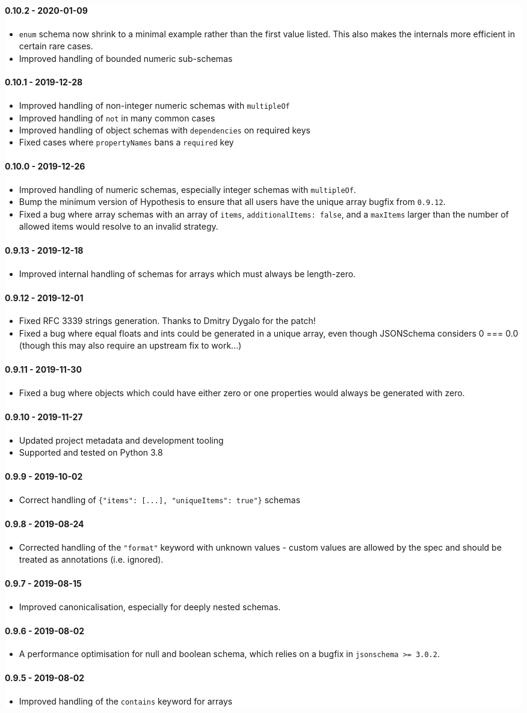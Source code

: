 #### 0.10.2 - 2020-01-09
- `enum` schema now shrink to a minimal example rather than the first value listed.
  This also makes the internals more efficient in certain rare cases.
- Improved handling of bounded numeric sub-schemas

#### 0.10.1 - 2019-12-28
- Improved handling of non-integer numeric schemas with `multipleOf`
- Improved handling of `not` in many common cases
- Improved handling of object schemas with `dependencies` on required keys
- Fixed cases where `propertyNames` bans a `required` key

#### 0.10.0 - 2019-12-26
- Improved handling of numeric schemas, especially integer schemas with `multipleOf`.
- Bump the minimum version of Hypothesis to ensure that all users have the unique
  array bugfix from `0.9.12`.
- Fixed a bug where array schemas with an array of `items`, `additionalItems: false`,
  and a `maxItems` larger than the number of allowed items would resolve to an
  invalid strategy.

#### 0.9.13 - 2019-12-18
- Improved internal handling of schemas for arrays which must always be length-zero.

#### 0.9.12 - 2019-12-01
- Fixed RFC 3339 strings generation.  Thanks to Dmitry Dygalo for the patch!
- Fixed a bug where equal floats and ints could be generated in a unique array,
  even though JSONSchema considers 0 === 0.0
  (though this may also require an upstream fix to work...)

#### 0.9.11 - 2019-11-30
- Fixed a bug where objects which could have either zero or one
  properties would always be generated with zero.

#### 0.9.10 - 2019-11-27
- Updated project metadata and development tooling
- Supported and tested on Python 3.8

#### 0.9.9 - 2019-10-02
- Correct handling of `{"items": [...], "uniqueItems": true"}` schemas

#### 0.9.8 - 2019-08-24
- Corrected handling of the `"format"` keyword with unknown values - custom values
  are allowed by the spec and should be treated as annotations (i.e. ignored).

#### 0.9.7 - 2019-08-15
- Improved canonicalisation, especially for deeply nested schemas.

#### 0.9.6 - 2019-08-02
- A performance optimisation for null and boolean schema,
  which relies on a bugfix in `jsonschema >= 3.0.2`.

#### 0.9.5 - 2019-08-02
- Improved handling of the `contains` keyword for arrays
